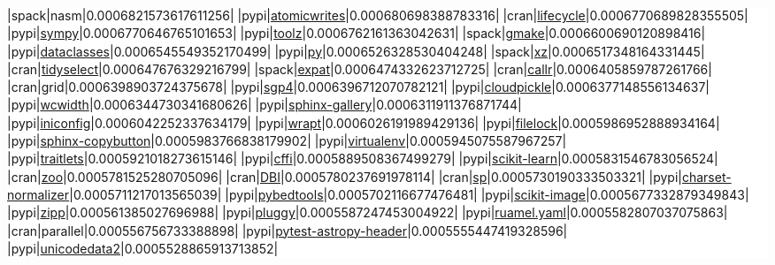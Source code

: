|spack|nasm|0.0006821573617611256|
|pypi|[atomicwrites](https://pypi.org/project/atomicwrites)|0.000680698388783316|
|cran|[lifecycle](https://lifecycle.r-lib.org/)|0.0006770689828355505|
|pypi|[sympy](https://sympy.org)|0.0006770646765101653|
|pypi|[toolz](https://github.com/pytoolz/toolz/)|0.0006762161363042631|
|spack|[gmake](https://www.gnu.org/software/make/)|0.0006600690120898416|
|pypi|[dataclasses](https://pypi.org/project/dataclasses)|0.0006545549352170499|
|pypi|[py](https://pypi.org/project/py)|0.0006526328530404248|
|spack|[xz](https://tukaani.org/xz/)|0.0006517348164331445|
|cran|[tidyselect](https://tidyselect.r-lib.org)|0.000647676329216799|
|spack|[expat](https://libexpat.github.io/)|0.0006474332623712725|
|cran|[callr](https://callr.r-lib.org)|0.0006405859787261766|
|cran|grid|0.0006398903724375678|
|pypi|[sgp4](https://github.com/brandon-rhodes/python-sgp4)|0.0006396712070782121|
|pypi|[cloudpickle](https://pypi.org/project/cloudpickle)|0.0006377148556134637|
|pypi|[wcwidth](https://pypi.org/project/wcwidth)|0.0006344730341680626|
|pypi|[sphinx-gallery](https://pypi.org/project/sphinx-gallery)|0.0006311911376871744|
|pypi|[iniconfig](https://pypi.org/project/iniconfig)|0.0006042252337634179|
|pypi|[wrapt](https://pypi.org/project/wrapt)|0.0006026191989429136|
|pypi|[filelock](https://pypi.org/project/filelock)|0.0005986952888934164|
|pypi|[sphinx-copybutton](https://github.com/executablebooks/sphinx-copybutton)|0.0005983766838179902|
|pypi|[virtualenv](https://pypi.org/project/virtualenv)|0.0005945075587967257|
|pypi|[traitlets](https://pypi.org/project/traitlets)|0.0005921018273615146|
|pypi|[cffi](https://pypi.org/project/cffi)|0.0005889508367499279|
|pypi|[scikit-learn](http://scikit-learn.org)|0.0005831546783056524|
|cran|[zoo](http://zoo.R-Forge.R-project.org/)|0.0005781525280705096|
|cran|[DBI](https://dbi.r-dbi.org)|0.0005780237691978114|
|cran|[sp](https://github.com/edzer/sp/)|0.0005730190333503321|
|pypi|[charset-normalizer](https://github.com/Ousret/charset_normalizer)|0.0005711217013565039|
|pypi|[pybedtools](https://github.com/daler/pybedtools)|0.0005702116677476481|
|pypi|[scikit-image](https://pypi.org/project/scikit-image)|0.0005677332879349843|
|pypi|[zipp](https://pypi.org/project/zipp)|0.000561385027696988|
|pypi|[pluggy](https://pypi.org/project/pluggy)|0.0005587247453004922|
|pypi|[ruamel.yaml](https://sourceforge.net/p/ruamel-yaml/code/ci/default/tree)|0.0005582807037075863|
|cran|parallel|0.000556756733388898|
|pypi|[pytest-astropy-header](https://pypi.org/project/pytest-astropy-header)|0.0005555447419328596|
|pypi|[unicodedata2](https://pypi.org/project/unicodedata2)|0.0005528865913713852|